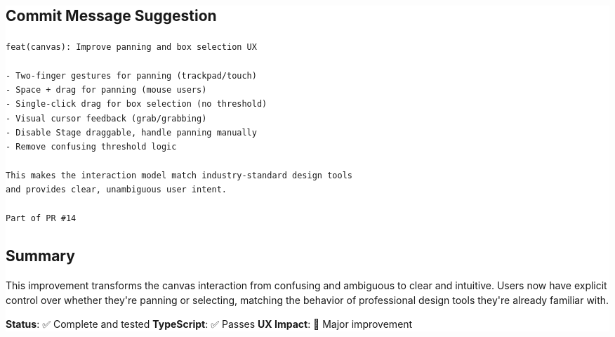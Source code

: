 ## Commit Message Suggestion
```
feat(canvas): Improve panning and box selection UX

- Two-finger gestures for panning (trackpad/touch)
- Space + drag for panning (mouse users)
- Single-click drag for box selection (no threshold)
- Visual cursor feedback (grab/grabbing)
- Disable Stage draggable, handle panning manually
- Remove confusing threshold logic

This makes the interaction model match industry-standard design tools
and provides clear, unambiguous user intent.

Part of PR #14
```

## Summary

This improvement transforms the canvas interaction from confusing and ambiguous to clear and intuitive. Users now have explicit control over whether they're panning or selecting, matching the behavior of professional design tools they're already familiar with.

**Status**: ✅ Complete and tested
**TypeScript**: ✅ Passes
**UX Impact**: 🎯 Major improvement

